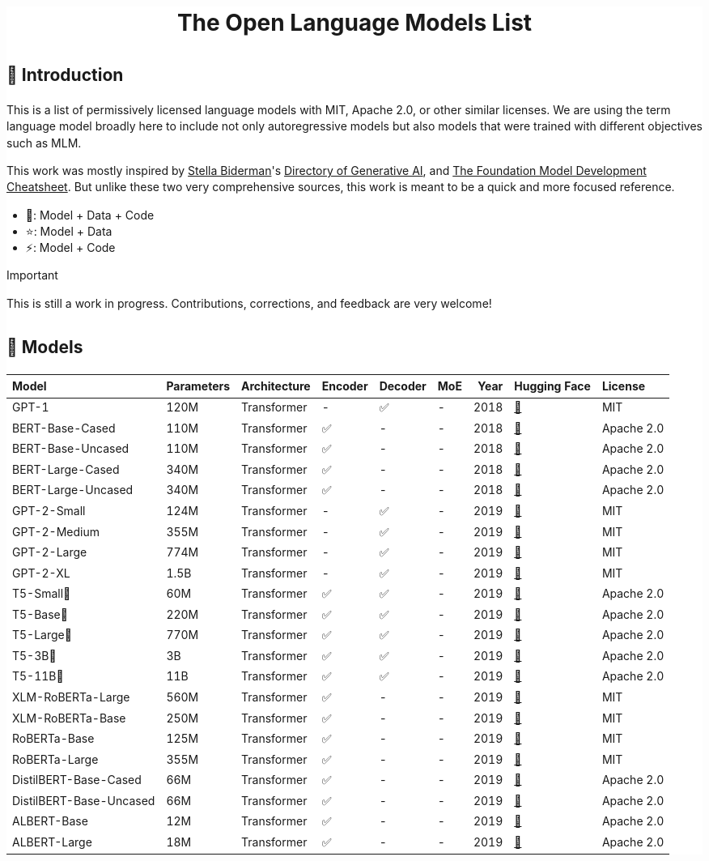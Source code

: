 <div align="center">
  <h1>The Open Language Models List</h1>
</div>

## 📄 Introduction

This is a list of permissively licensed language models with MIT, Apache 2.0, or other similar licenses. We are using the term language model broadly here to include not only autoregressive models but also models that were trained with different objectives such as MLM.

This work was mostly inspired by [Stella Biderman](https://github.com/StellaAthena)'s [Directory of Generative AI](https://docs.google.com/spreadsheets/d/1gc6yse74XCwBx028HV_cvdxwXkmXejVjkO-Mz2uwE0k/edit?gid=0#gid=0), and [The Foundation Model Development Cheatsheet](https://github.com/allenai/fm-cheatsheet). But unlike these two very comprehensive sources, this work is meant to be a quick and more focused reference.

- 👑: Model + Data + Code
- ⭐: Model + Data
- ⚡: Model + Code
  
> [!IMPORTANT]
> This is still a work in progress. Contributions, corrections, and feedback are very welcome!

## 🤖 Models

| Model                       | Parameters   | Architecture    | Encoder   | Decoder   | MoE   |   Year | Hugging Face                                                               | License    |
|:----------------------------|:-------------|:----------------|:----------|:----------|:------|-------:|:---------------------------------------------------------------------------|:-----------|
| GPT-1                       | 120M         | Transformer     | -         | ✅        | -     |   2018 | [🤗](https://huggingface.co/openai-community/openai-gpt)                         | MIT        |
| BERT-Base-Cased             | 110M         | Transformer     | ✅        | -         | -     |   2018 | [🤗](https://huggingface.co/google-bert/bert-base-cased)                         | Apache 2.0 |
| BERT-Base-Uncased           | 110M         | Transformer     | ✅        | -         | -     |   2018 | [🤗](https://huggingface.co/google-bert/bert-base-uncased)                      | Apache 2.0 |
| BERT-Large-Cased            | 340M         | Transformer     | ✅        | -         | -     |   2018 | [🤗](https://huggingface.co/google-bert/bert-large-cased)                        | Apache 2.0 |
| BERT-Large-Uncased          | 340M         | Transformer     | ✅        | -         | -     |   2018 | [🤗](https://huggingface.co/google-bert/bert-large-uncased)                      | Apache 2.0 |
| GPT-2-Small                 | 124M         | Transformer     | -         | ✅        | -     |   2019 | [🤗](https://huggingface.co/openai-community/gpt2)                               | MIT        |
| GPT-2-Medium                | 355M         | Transformer     | -         | ✅        | -     |   2019 | [🤗](https://huggingface.co/openai-community/gpt2-medium)                        | MIT        |
| GPT-2-Large                 | 774M         | Transformer     | -         | ✅        | -     |   2019 | [🤗](https://huggingface.co/openai-community/gpt2-large)                         | MIT        |
| GPT-2-XL                    | 1.5B         | Transformer     | -         | ✅        | -     |   2019 | [🤗](https://huggingface.co/openai-community/gpt2-xl)                            | MIT        |
| T5-Small👑                  | 60M          | Transformer     | ✅        | ✅        | -     |   2019 | [🤗](https://huggingface.co/google-t5/t5-small)                                  | Apache 2.0 |
| T5-Base👑                   | 220M         | Transformer     | ✅        | ✅        | -     |   2019 | [🤗](https://huggingface.co/google-t5/t5-base)                                   | Apache 2.0 |
| T5-Large👑                  | 770M         | Transformer     | ✅        | ✅        | -     |   2019 | [🤗](https://huggingface.co/google-t5/t5-large)                                  | Apache 2.0 |
| T5-3B👑                     | 3B           | Transformer     | ✅        | ✅        | -     |   2019 | [🤗](https://huggingface.co/google-t5/t5-3b)                                     | Apache 2.0 |
| T5-11B👑                    | 11B          | Transformer     | ✅        | ✅        | -     |   2019 | [🤗](https://huggingface.co/google-t5/t5-11b)                                     | Apache 2.0 |
| XLM-RoBERTa-Large           | 560M         | Transformer     | ✅        | -         | -     |   2019 | [🤗](https://huggingface.co/FacebookAI/xlm-roberta-large)                         | MIT        |
| XLM-RoBERTa-Base            | 250M         | Transformer     | ✅        | -         | -     |   2019 | [🤗](https://huggingface.co/FacebookAI/xlm-roberta-base)                          | MIT        |
| RoBERTa-Base                | 125M         | Transformer     | ✅        | -         | -     |   2019 | [🤗](https://huggingface.co/FacebookAI/roberta-base)                              | MIT        |
| RoBERTa-Large               | 355M         | Transformer     | ✅        | -         | -     |   2019 | [🤗](https://huggingface.co/FacebookAI/roberta-large)                             | MIT        |
| DistilBERT-Base-Cased       | 66M          | Transformer     | ✅        | -         | -     |   2019 | [🤗](https://huggingface.co/distilbert/distilbert-base-cased)                     | Apache 2.0 |
| DistilBERT-Base-Uncased     | 66M          | Transformer     | ✅        | -         | -     |   2019 | [🤗](https://huggingface.co/distilbert/distilbert-base-uncased)                   | Apache 2.0 |
| ALBERT-Base                 | 12M          | Transformer     | ✅        | -         | -     |   2019 | [🤗](https://huggingface.co/albert/albert-base-v2)                                | Apache 2.0 |
| ALBERT-Large                | 18M          | Transformer     | ✅        | -         | -     |   2019 | [🤗](https://huggingface.co/albert/albert-large-v2)                               | Apache 2.0 |